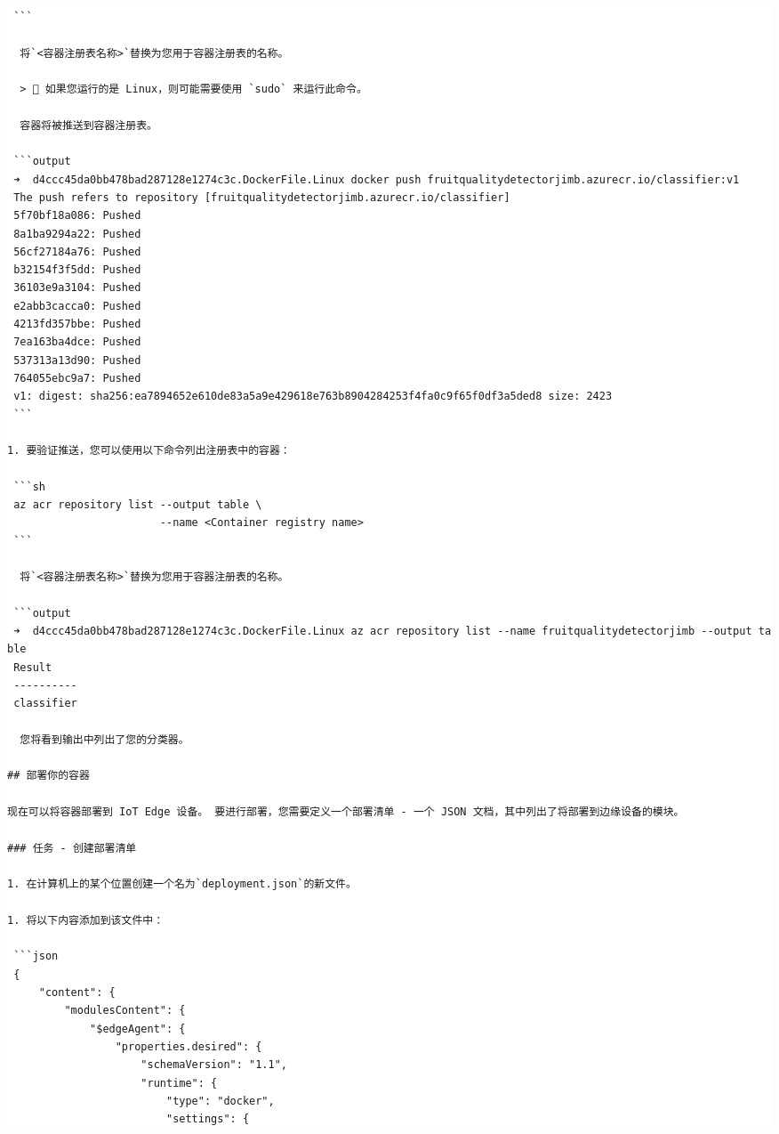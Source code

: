    ```output
    ```

     将`<容器注册表名称>`替换为您用于容器注册表的名称。

     > 💁 如果您运行的是 Linux，则可能需要使用 `sudo` 来运行此命令。

     容器将被推送到容器注册表。

    ```output
    ➜  d4ccc45da0bb478bad287128e1274c3c.DockerFile.Linux docker push fruitqualitydetectorjimb.azurecr.io/classifier:v1
    The push refers to repository [fruitqualitydetectorjimb.azurecr.io/classifier]
    5f70bf18a086: Pushed 
    8a1ba9294a22: Pushed 
    56cf27184a76: Pushed 
    b32154f3f5dd: Pushed 
    36103e9a3104: Pushed 
    e2abb3cacca0: Pushed 
    4213fd357bbe: Pushed 
    7ea163ba4dce: Pushed 
    537313a13d90: Pushed 
    764055ebc9a7: Pushed 
    v1: digest: sha256:ea7894652e610de83a5a9e429618e763b8904284253f4fa0c9f65f0df3a5ded8 size: 2423
    ```

1. 要验证推送，您可以使用以下命令列出注册表中的容器：

    ```sh
    az acr repository list --output table \
                           --name <Container registry name> 
    ```

     将`<容器注册表名称>`替换为您用于容器注册表的名称。

    ```output
    ➜  d4ccc45da0bb478bad287128e1274c3c.DockerFile.Linux az acr repository list --name fruitqualitydetectorjimb --output table
    Result
    ----------
    classifier

     您将看到输出中列出了您的分类器。

## 部署你的容器

现在可以将容器部署到 IoT Edge 设备。 要进行部署，您需要定义一个部署清单 - 一个 JSON 文档，其中列出了将部署到边缘设备的模块。

### 任务 - 创建部署清单

1. 在计算机上的某个位置创建一个名为`deployment.json`的新文件。

1. 将以下内容添加到该文件中：

    ```json
    {
        "content": {
            "modulesContent": {
                "$edgeAgent": {
                    "properties.desired": {
                        "schemaVersion": "1.1",
                        "runtime": {
                            "type": "docker",
                            "settings": {
   ```